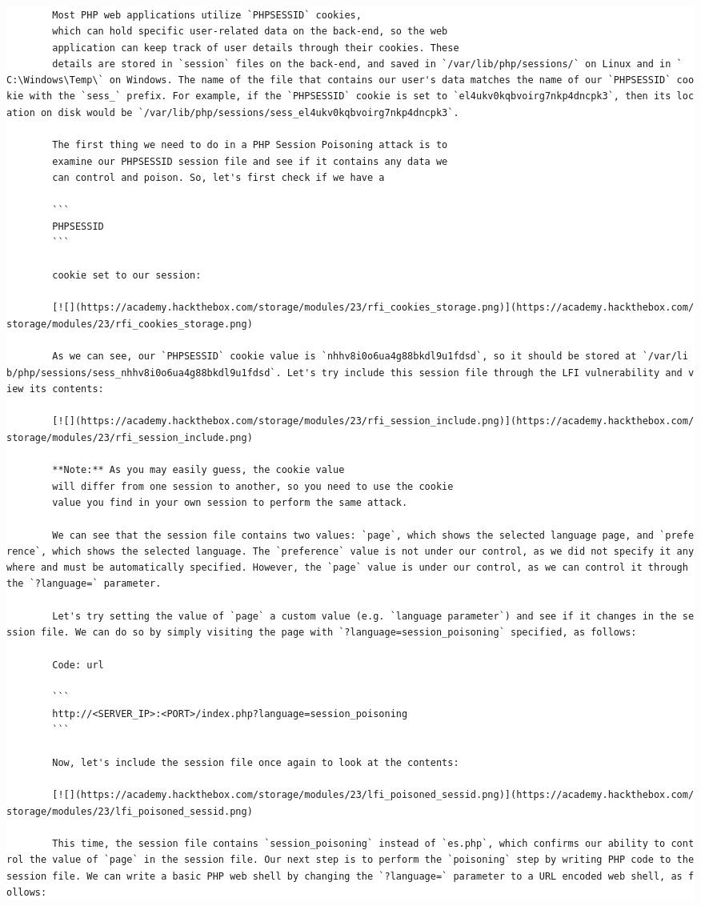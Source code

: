            Most PHP web applications utilize `PHPSESSID` cookies,  
            which can hold specific user-related data on the back-end, so the web  
            application can keep track of user details through their cookies. These  
            details are stored in `session` files on the back-end, and saved in `/var/lib/php/sessions/` on Linux and in `C:\Windows\Temp\` on Windows. The name of the file that contains our user's data matches the name of our `PHPSESSID` cookie with the `sess_` prefix. For example, if the `PHPSESSID` cookie is set to `el4ukv0kqbvoirg7nkp4dncpk3`, then its location on disk would be `/var/lib/php/sessions/sess_el4ukv0kqbvoirg7nkp4dncpk3`.
            
            The first thing we need to do in a PHP Session Poisoning attack is to  
            examine our PHPSESSID session file and see if it contains any data we  
            can control and poison. So, let's first check if we have a
            
            ```
            PHPSESSID
            ```
            
            cookie set to our session:
            
            [![](https://academy.hackthebox.com/storage/modules/23/rfi_cookies_storage.png)](https://academy.hackthebox.com/storage/modules/23/rfi_cookies_storage.png)
            
            As we can see, our `PHPSESSID` cookie value is `nhhv8i0o6ua4g88bkdl9u1fdsd`, so it should be stored at `/var/lib/php/sessions/sess_nhhv8i0o6ua4g88bkdl9u1fdsd`. Let's try include this session file through the LFI vulnerability and view its contents:
            
            [![](https://academy.hackthebox.com/storage/modules/23/rfi_session_include.png)](https://academy.hackthebox.com/storage/modules/23/rfi_session_include.png)
            
            **Note:** As you may easily guess, the cookie value  
            will differ from one session to another, so you need to use the cookie  
            value you find in your own session to perform the same attack.
            
            We can see that the session file contains two values: `page`, which shows the selected language page, and `preference`, which shows the selected language. The `preference` value is not under our control, as we did not specify it anywhere and must be automatically specified. However, the `page` value is under our control, as we can control it through the `?language=` parameter.
            
            Let's try setting the value of `page` a custom value (e.g. `language parameter`) and see if it changes in the session file. We can do so by simply visiting the page with `?language=session_poisoning` specified, as follows:
            
            Code: url
            
            ```
            http://<SERVER_IP>:<PORT>/index.php?language=session_poisoning
            ```
            
            Now, let's include the session file once again to look at the contents:
            
            [![](https://academy.hackthebox.com/storage/modules/23/lfi_poisoned_sessid.png)](https://academy.hackthebox.com/storage/modules/23/lfi_poisoned_sessid.png)
            
            This time, the session file contains `session_poisoning` instead of `es.php`, which confirms our ability to control the value of `page` in the session file. Our next step is to perform the `poisoning` step by writing PHP code to the session file. We can write a basic PHP web shell by changing the `?language=` parameter to a URL encoded web shell, as follows:
            